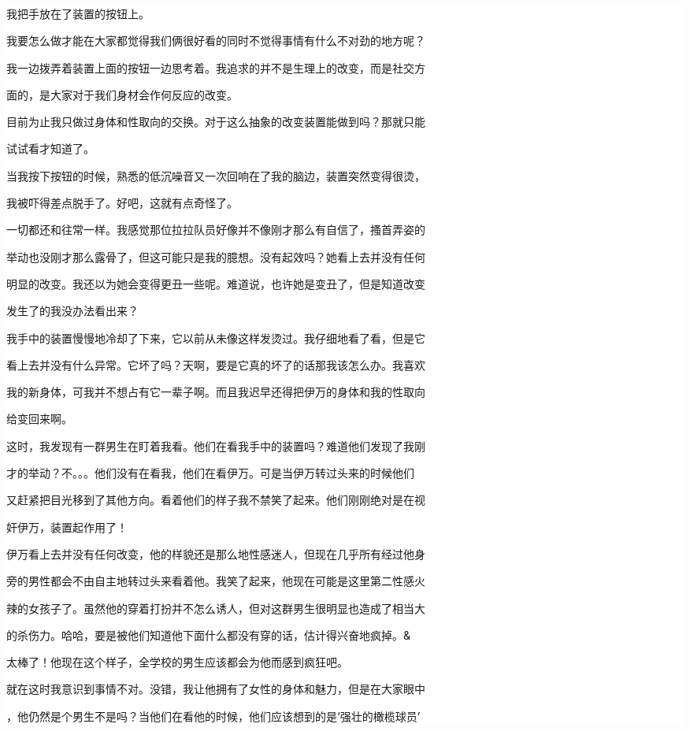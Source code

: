 我把手放在了装置的按钮上。



我要怎么做才能在大家都觉得我们俩很好看的同时不觉得事情有什么不对劲的地方呢？

我一边拨弄着装置上面的按钮一边思考着。我追求的并不是生理上的改变，而是社交方

面的，是大家对于我们身材会作何反应的改变。



目前为止我只做过身体和性取向的交换。对于这么抽象的改变装置能做到吗？那就只能

试试看才知道了。



当我按下按钮的时候，熟悉的低沉噪音又一次回响在了我的脑边，装置突然变得很烫，

我被吓得差点脱手了。好吧，这就有点奇怪了。



一切都还和往常一样。我感觉那位拉拉队员好像并不像刚才那么有自信了，搔首弄姿的

举动也没刚才那么露骨了，但这可能只是我的臆想。没有起效吗？她看上去并没有任何

明显的改变。我还以为她会变得更丑一些呢。难道说，也许她是变丑了，但是知道改变

发生了的我没办法看出来？



我手中的装置慢慢地冷却了下来，它以前从未像这样发烫过。我仔细地看了看，但是它

看上去并没有什么异常。它坏了吗？天啊，要是它真的坏了的话那我该怎么办。我喜欢

我的新身体，可我并不想占有它一辈子啊。而且我迟早还得把伊万的身体和我的性取向

给变回来啊。



这时，我发现有一群男生在盯着我看。他们在看我手中的装置吗？难道他们发现了我刚

才的举动？不。。。他们没有在看我，他们在看伊万。可是当伊万转过头来的时候他们

又赶紧把目光移到了其他方向。看着他们的样子我不禁笑了起来。他们刚刚绝对是在视

奸伊万，装置起作用了！



伊万看上去并没有任何改变，他的样貌还是那么地性感迷人，但现在几乎所有经过他身

旁的男性都会不由自主地转过头来看着他。我笑了起来，他现在可能是这里第二性感火

辣的女孩子了。虽然他的穿着打扮并不怎么诱人，但对这群男生很明显也造成了相当大

的杀伤力。哈哈，要是被他们知道他下面什么都没有穿的话，估计得兴奋地疯掉。&

太棒了！他现在这个样子，全学校的男生应该都会为他而感到疯狂吧。



就在这时我意识到事情不对。没错，我让他拥有了女性的身体和魅力，但是在大家眼中

，他仍然是个男生不是吗？当他们在看他的时候，他们应该想到的是‘强壮的橄榄球员’

